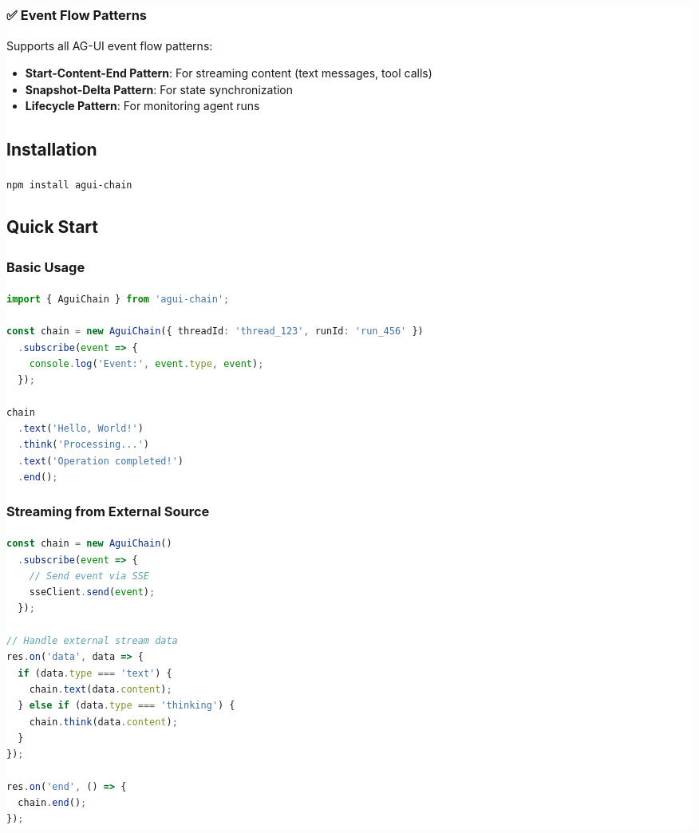 ### ✅ Event Flow Patterns

Supports all AG-UI event flow patterns:
- **Start-Content-End Pattern**: For streaming content (text messages, tool calls)
- **Snapshot-Delta Pattern**: For state synchronization
- **Lifecycle Pattern**: For monitoring agent runs

## Installation

```bash
npm install agui-chain
```

## Quick Start

### Basic Usage

```typescript
import { AguiChain } from 'agui-chain';

const chain = new AguiChain({ threadId: 'thread_123', runId: 'run_456' })
  .subscribe(event => {
    console.log('Event:', event.type, event);
  });

chain
  .text('Hello, World!')
  .think('Processing...')
  .text('Operation completed!')
  .end();
```

### Streaming from External Source

```typescript
const chain = new AguiChain()
  .subscribe(event => {
    // Send event via SSE
    sseClient.send(event);
  });

// Handle external stream data
res.on('data', data => {
  if (data.type === 'text') {
    chain.text(data.content);
  } else if (data.type === 'thinking') {
    chain.think(data.content);
  }
});

res.on('end', () => {
  chain.end();
});
```
